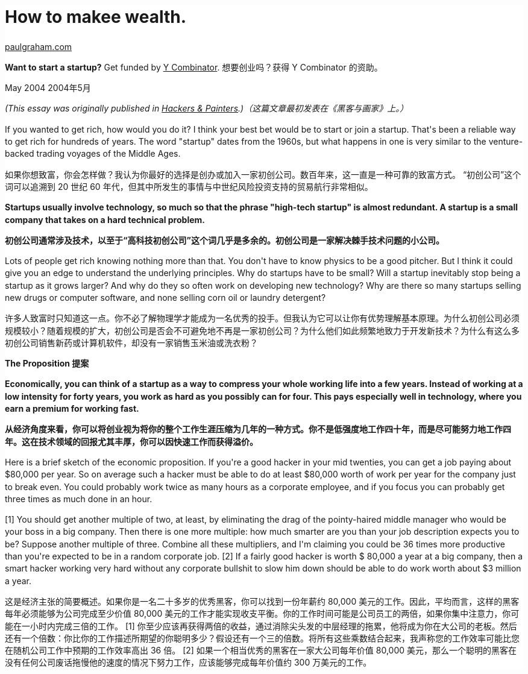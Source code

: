 # How to  makee wealth.

[paulgraham.com](https://paulgraham.com/wealth.html)

 **Want to start a startup?** Get funded by [Y Combinator](http://ycombinator.com/apply.html). 想要创业吗？获得 Y Combinator 的资助。

May 2004 2004年5月

_(This essay was originally published in [Hackers & Painters](http://www.amazon.com/gp/product/0596006624/104-0572701-7443937).)（这篇文章最初发表在《黑客与画家》上。）_

If you wanted to get rich, how would you do it? I think your best bet would be to start or join a startup. That's been a reliable way to get rich for hundreds of years. The word "startup" dates from the 1960s, but what happens in one is very similar to the venture-backed trading voyages of the Middle Ages.

如果你想致富，你会怎样做？我认为你最好的选择是创办或加入一家初创公司。数百年来，这一直是一种可靠的致富方式。 “初创公司”这个词可以追溯到 20 世纪 60 年代，但其中所发生的事情与中世纪风险投资支持的贸易航行非常相似。

**Startups usually involve technology, so much so that the phrase "high-tech startup" is almost redundant. A startup is a small company that takes on a hard technical problem.**

**初创公司通常涉及技术，以至于“高科技初创公司”这个词几乎是多余的。初创公司是一家解决棘手技术问题的小公司。**

Lots of people get rich knowing nothing more than that. You don't have to know physics to be a good pitcher. But I think it could give you an edge to understand the underlying principles. Why do startups have to be small? Will a startup inevitably stop being a startup as it grows larger? And why do they so often work on developing new technology? Why are there so many startups selling new drugs or computer software, and none selling corn oil or laundry detergent?

许多人致富时只知道这一点。你不必了解物理学才能成为一名优秀的投手。但我认为它可以让你有优势理解基本原理。为什么初创公司必须规模较小？随着规模的扩大，初创公司是否会不可避免地不再是一家初创公司？为什么他们如此频繁地致力于开发新技术？为什么有这么多初创公司销售新药或计算机软件，却没有一家销售玉米油或洗衣粉？

**The Proposition 提案**

**Economically, you can think of a startup as a way to compress your whole working life into a few years. Instead of working at a low intensity for forty years, you work as hard as you possibly can for four. This pays especially well in technology, where you earn a premium for working fast.**

**从经济角度来看，你可以将创业视为将你的整个工作生涯压缩为几年的一种方式。你不是低强度地工作四十年，而是尽可能努力地工作四年。这在技术领域的回报尤其丰厚，你可以因快速工作而获得溢价。**

Here is a brief sketch of the economic proposition. If you're a good hacker in your mid twenties, you can get a job paying about \$80,000 per year. So on average such a hacker must be able to do at least $80,000 worth of work per year for the company just to break even. You could probably work twice as many hours as a corporate employee, and if you focus you can probably get three times as much done in an hour.

\[1\] You should get another multiple of two, at least, by eliminating the drag of the pointy-haired middle manager who would be your boss in a big company. Then there is one more multiple: how much smarter are you than your job description expects you to be? Suppose another multiple of three. Combine all these multipliers, and I'm claiming you could be 36 times more productive than you're expected to be in a random corporate job. \[2\] If a fairly good hacker is worth  \$ 80,000 a year at a big company, then a smart hacker working very hard without any corporate bullshit to slow him down should be able to do work worth about $3 million a year. 

这是经济主张的简要概述。如果你是一名二十多岁的优秀黑客，你可以找到一份年薪约 80,000 美元的工作。因此，平均而言，这样的黑客每年必须能够为公司完成至少价值 80,000 美元的工作才能实现收支平衡。你的工作时间可能是公司员工的两倍，如果你集中注意力，你可能在一小时内完成三倍的工作。 \[1\] 你至少应该再获得两倍的收益，通过消除尖头发的中层经理的拖累，他将成为你在大公司的老板。然后还有一个倍数：你比你的工作描述所期望的你聪明多少？假设还有一个三的倍数。将所有这些乘数结合起来，我声称您的工作效率可能比您在随机公司工作中预期的工作效率高出 36 倍。 \[2\] 如果一个相当优秀的黑客在一家大公司每年价值 80,000 美元，那么一个聪明的黑客在没有任何公司废话拖慢他的速度的情况下努力工作，应该能够完成每年价值约 300 万美元的工作。
